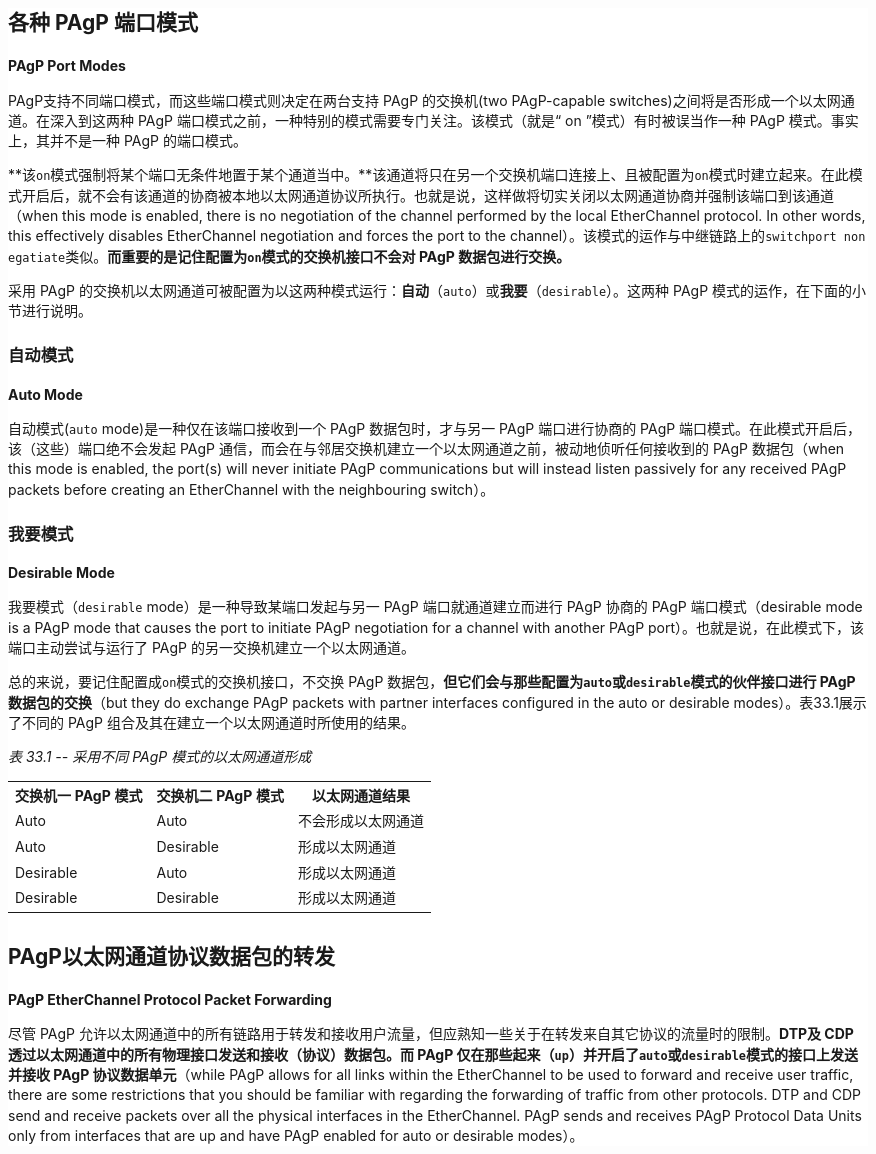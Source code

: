## 各种 PAgP 端口模式

**PAgP Port Modes**

PAgP支持不同端口模式，而这些端口模式则决定在两台支持 PAgP 的交换机(two PAgP-capable switches)之间将是否形成一个以太网通道。在深入到这两种 PAgP 端口模式之前，一种特别的模式需要专门关注。该模式（就是“ on ”模式）有时被误当作一种 PAgP 模式。事实上，其并不是一种 PAgP 的端口模式。

**该`on`模式强制将某个端口无条件地置于某个通道当中。**该通道将只在另一个交换机端口连接上、且被配置为`on`模式时建立起来。在此模式开启后，就不会有该通道的协商被本地以太网通道协议所执行。也就是说，这样做将切实关闭以太网通道协商并强制该端口到该通道（when this mode is enabled, there is no negotiation of the channel performed by the local EtherChannel protocol. In other words, this effectively disables EtherChannel negotiation and forces the port to the channel）。该模式的运作与中继链路上的`switchport nonegatiate`类似。**而重要的是记住配置为`on`模式的交换机接口不会对 PAgP 数据包进行交换。**

采用 PAgP 的交换机以太网通道可被配置为以这两种模式运行：**自动**（`auto`）或**我要**（`desirable`）。这两种 PAgP 模式的运作，在下面的小节进行说明。

### 自动模式

**Auto Mode**

自动模式(`auto` mode)是一种仅在该端口接收到一个 PAgP 数据包时，才与另一 PAgP 端口进行协商的 PAgP 端口模式。在此模式开启后，该（这些）端口绝不会发起 PAgP 通信，而会在与邻居交换机建立一个以太网通道之前，被动地侦听任何接收到的 PAgP 数据包（when this mode is enabled, the port(s) will never initiate PAgP communications but will instead listen passively for any received PAgP packets before creating an EtherChannel with the neighbouring switch）。

### 我要模式

**Desirable Mode**

我要模式（`desirable` mode）是一种导致某端口发起与另一 PAgP 端口就通道建立而进行 PAgP 协商的 PAgP 端口模式（desirable mode is a PAgP mode that causes the port to initiate PAgP negotiation for a channel with another PAgP port）。也就是说，在此模式下，该端口主动尝试与运行了 PAgP 的另一交换机建立一个以太网通道。

总的来说，要记住配置成`on`模式的交换机接口，不交换 PAgP 数据包，**但它们会与那些配置为`auto`或`desirable`模式的伙伴接口进行 PAgP 数据包的交换**（but they do exchange PAgP packets with partner interfaces configured in the auto or desirable modes）。表33.1展示了不同的 PAgP 组合及其在建立一个以太网通道时所使用的结果。

*表 33.1 -- 采用不同 PAgP 模式的以太网通道形成*

<table>
<tr><th>交换机一 PAgP 模式</th><th>交换机二 PAgP 模式</th><th>以太网通道结果</th></tr>
<tr><td>Auto</td><td>Auto</td><td>不会形成以太网通道</td></tr>
<tr><td>Auto</td><td>Desirable</td><td>形成以太网通道</td></tr>
<tr><td>Desirable</td><td>Auto</td><td>形成以太网通道</td></tr>
<tr><td>Desirable</td><td>Desirable</td><td>形成以太网通道</td></tr>
</table>

## PAgP以太网通道协议数据包的转发

**PAgP EtherChannel Protocol Packet Forwarding**

尽管 PAgP 允许以太网通道中的所有链路用于转发和接收用户流量，但应熟知一些关于在转发来自其它协议的流量时的限制。**DTP及 CDP 透过以太网通道中的所有物理接口发送和接收（协议）数据包。而 PAgP 仅在那些起来（`up`）并开启了`auto`或`desirable`模式的接口上发送并接收 PAgP 协议数据单元**（while PAgP allows for all links within the EtherChannel to be used to forward and receive user traffic, there are some restrictions that you should be familiar with regarding the forwarding of traffic from other protocols. DTP and CDP send and receive packets over all the physical interfaces in the EtherChannel. PAgP sends and receives PAgP Protocol Data Units only from interfaces that are up and have PAgP enabled for auto or desirable modes）。

